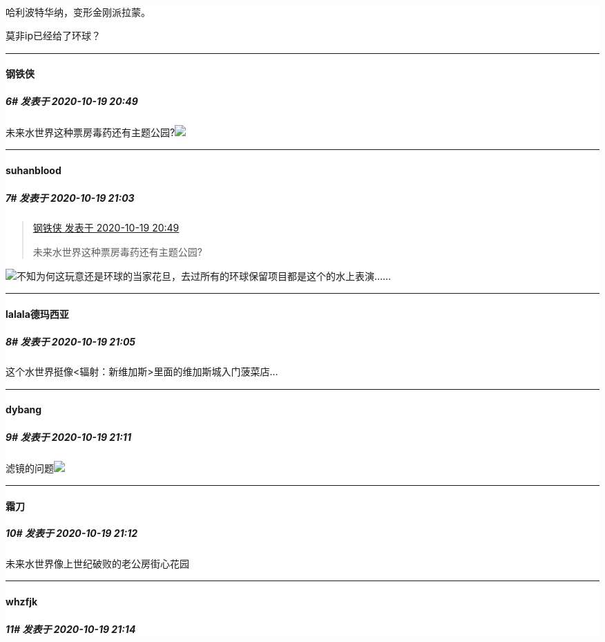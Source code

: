 
哈利波特华纳，变形金刚派拉蒙。


莫非ip已经给了环球？


-----

####  钢铁侠  
##### 6#       发表于 2020-10-19 20:49


未来水世界这种票房毒药还有主题公园?<img src="https://static.saraba1st.com/image/smiley/face2017/091.png" referrerpolicy="no-referrer">


-----

####  suhanblood  
##### 7#       发表于 2020-10-19 21:03


<blockquote><a href="httphttps://bbs.saraba1st.com/2b/forum.php?mod=redirect&amp;goto=findpost&amp;pid=49094067&amp;ptid=1965949" target="_blank">钢铁侠 发表于 2020-10-19 20:49</a>

未来水世界这种票房毒药还有主题公园?</blockquote>
<img src="https://static.saraba1st.com/image/smiley/face2017/068.png" referrerpolicy="no-referrer">不知为何这玩意还是环球的当家花旦，去过所有的环球保留项目都是这个的水上表演……


-----

####  lalala德玛西亚  
##### 8#       发表于 2020-10-19 21:05


这个水世界挺像&lt;辐射：新维加斯&gt;里面的维加斯城入门菠菜店...


-----

####  dybang  
##### 9#       发表于 2020-10-19 21:11


滤镜的问题<img src="https://static.saraba1st.com/image/smiley/face2017/037.png" referrerpolicy="no-referrer">


-----

####  霜刀  
##### 10#       发表于 2020-10-19 21:12


未来水世界像上世纪破败的老公房街心花园


-----

####  whzfjk  
##### 11#       发表于 2020-10-19 21:14
